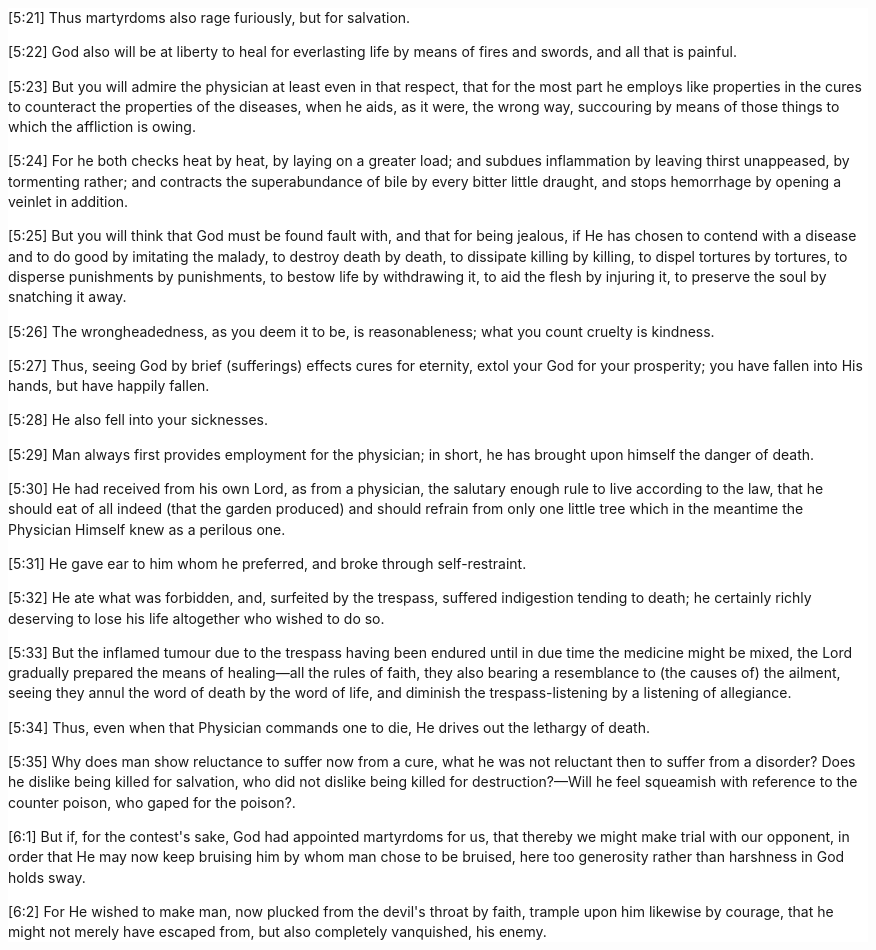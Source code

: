 [5:21] Thus martyrdoms also rage furiously, but for salvation.

[5:22] God also will be at liberty to heal for everlasting life by means of fires and swords, and all that is painful.

[5:23] But you will admire the physician at least even in that respect, that for the most part he employs like properties in the cures to counteract the properties of the diseases, when he aids, as it were, the wrong way, succouring by means of those things to which the affliction is owing.

[5:24] For he both checks heat by heat, by laying on a greater load; and subdues inflammation by leaving thirst unappeased, by tormenting rather; and contracts the superabundance of bile by every bitter little draught, and stops hemorrhage by opening a veinlet in addition.

[5:25] But you will think that God must be found fault with, and that for being jealous, if He has chosen to contend with a disease and to do good by imitating the malady, to destroy death by death, to dissipate killing by killing, to dispel tortures by tortures, to disperse punishments by punishments, to bestow life by withdrawing it, to aid the flesh by injuring it, to preserve the soul by snatching it away.

[5:26] The wrongheadedness, as you deem it to be, is reasonableness; what you count cruelty is kindness.

[5:27] Thus, seeing God by brief (sufferings) effects cures for eternity, extol your God for your prosperity; you have fallen into His hands, but have happily fallen.

[5:28] He also fell into your sicknesses.

[5:29] Man always first provides employment for the physician; in short, he has brought upon himself the danger of death.

[5:30] He had received from his own Lord, as from a physician, the salutary enough rule to live according to the law, that he should eat of all indeed (that the garden produced) and should refrain from only one little tree which in the meantime the Physician Himself knew as a perilous one.

[5:31] He gave ear to him whom he preferred, and broke through self-restraint.

[5:32] He ate what was forbidden, and, surfeited by the trespass, suffered indigestion tending to death; he certainly richly deserving to lose his life altogether who wished to do so.

[5:33] But the inflamed tumour due to the trespass having been endured until in due time the medicine might be mixed, the Lord gradually prepared the means of healing—all the rules of faith, they also bearing a resemblance to (the causes of) the ailment, seeing they annul the word of death by the word of life, and diminish the trespass-listening by a listening of allegiance.

[5:34] Thus, even when that Physician commands one to die, He drives out the lethargy of death.

[5:35] Why does man show reluctance to suffer now from a cure, what he was not reluctant then to suffer from a disorder? Does he dislike being killed for salvation, who did not dislike being killed for destruction?—Will he feel squeamish with reference to the counter poison, who gaped for the poison?.

[6:1] But if, for the contest's sake, God had appointed martyrdoms for us, that thereby we might make trial with our opponent, in order that He may now keep bruising him by whom man chose to be bruised, here too generosity rather than harshness in God holds sway.

[6:2] For He wished to make man, now plucked from the devil's throat by faith, trample upon him likewise by courage, that he might not merely have escaped from, but also completely vanquished, his enemy.
